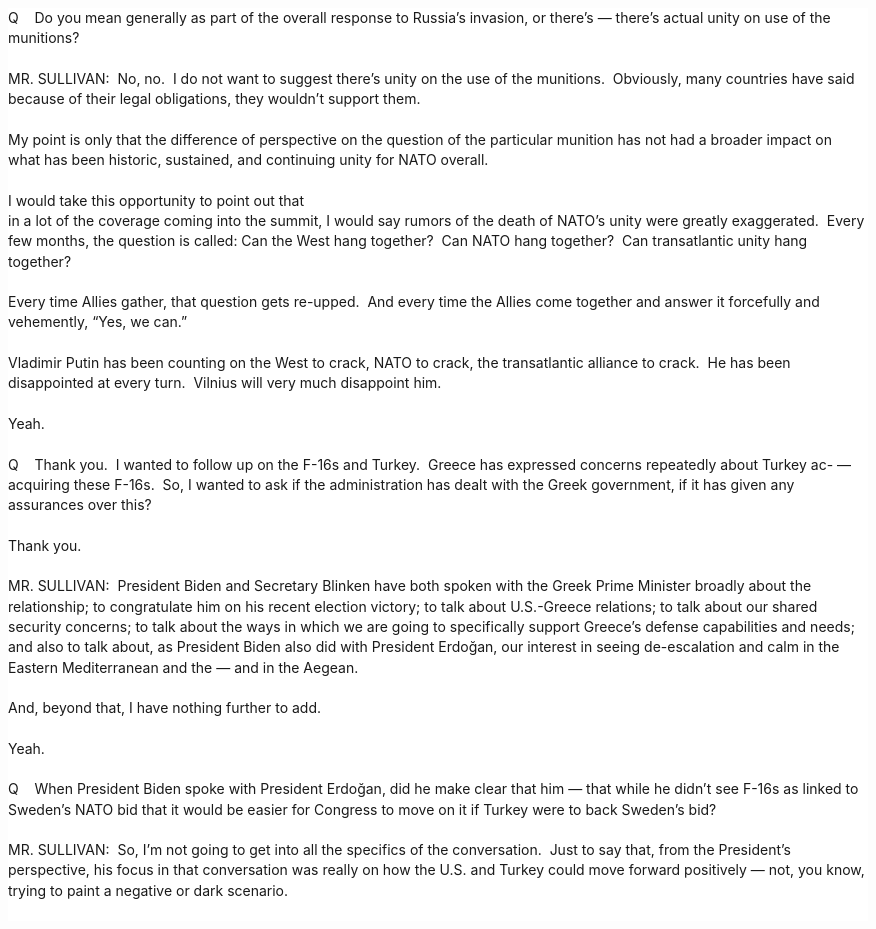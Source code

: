 Q    Do you mean generally as part of the overall response to Russia’s
invasion, or there’s — there’s actual unity on use of the munitions?  
   
MR. SULLIVAN:  No, no.  I do not want to suggest there’s unity on the
use of the munitions.  Obviously, many countries have said because of
their legal obligations, they wouldn’t support them.  
   
My point is only that the difference of perspective on the question of
the particular munition has not had a broader impact on what has been
historic, sustained, and continuing unity for NATO overall.  
   
I would take this opportunity to point out that  
in a lot of the coverage coming into the summit, I would say rumors of
the death of NATO’s unity were greatly exaggerated.  Every few months,
the question is called: Can the West hang together?  Can NATO hang
together?  Can transatlantic unity hang together?   
   
Every time Allies gather, that question gets re-upped.  And every time
the Allies come together and answer it forcefully and vehemently, “Yes,
we can.”  
   
Vladimir Putin has been counting on the West to crack, NATO to crack,
the transatlantic alliance to crack.  He has been disappointed at every
turn.  Vilnius will very much disappoint him.  
   
Yeah.  
   
Q    Thank you.  I wanted to follow up on the F-16s and Turkey.  Greece
has expressed concerns repeatedly about Turkey ac- — acquiring these
F-16s.  So, I wanted to ask if the administration has dealt with the
Greek government, if it has given any assurances over this?  
   
Thank you.  
   
MR. SULLIVAN:  President Biden and Secretary Blinken have both spoken
with the Greek Prime Minister broadly about the relationship; to
congratulate him on his recent election victory; to talk about
U.S.-Greece relations; to talk about our shared security concerns; to
talk about the ways in which we are going to specifically support
Greece’s defense capabilities and needs; and also to talk about, as
President Biden also did with President Erdoğan, our interest in seeing
de-escalation and calm in the Eastern Mediterranean and the — and in the
Aegean.  
   
And, beyond that, I have nothing further to add.  
   
Yeah.  
   
Q    When President Biden spoke with President Erdoğan, did he make
clear that him — that while he didn’t see F-16s as linked to Sweden’s
NATO bid that it would be easier for Congress to move on it if Turkey
were to back Sweden’s bid?  
   
MR. SULLIVAN:  So, I’m not going to get into all the specifics of the
conversation.  Just to say that, from the President’s perspective, his
focus in that conversation was really on how the U.S. and Turkey could
move forward positively — not, you know, trying to paint a negative or
dark scenario.   
   